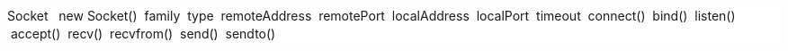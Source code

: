 <g id="edge1" class="edge">
<title>object-&gt;Stream</title>
<path fill="none" stroke="#000000" d="M41.5,-385.8267C41.5,-377.1786 41.5,-368.4003 41.5,-360.193"/>
<polygon fill="#000000" stroke="#000000" points="38.0001,-385.877 41.5,-395.877 45.0001,-385.8771 38.0001,-385.877"/>
</g>

<g id="node3" class="node">
<title>Socket</title>
<g id="a_node3"><a xlink:title="Socket">
<polygon fill="#d3d3d3" stroke="transparent" points="0,0 0,-244 83,-244 83,0 0,0"/>
<polygon fill="none" stroke="#000000" points=".5,-222 .5,-244 83.5,-244 83.5,-222 .5,-222"/>
<text text-anchor="start" x="26.717" y="-230" font-family="Helvetica,sans-Serif" font-size="10.00" fill="#000000">Socket</text>
<polygon fill="none" stroke="#000000" points=".5,-200 .5,-222 83.5,-222 83.5,-200 .5,-200"/>
<text text-anchor="start" x="5.5" y="-208" font-family="Helvetica,sans-Serif" font-size="10.00" fill="#000000">  new Socket()</text>
<polygon fill="none" stroke="#000000" points=".5,-106 .5,-200 83.5,-200 83.5,-106 .5,-106"/>
<text text-anchor="start" x="5.5" y="-186" font-family="Helvetica,sans-Serif" font-size="10.00" fill="#000000"> family</text>
<text text-anchor="start" x="5.5" y="-174" font-family="Helvetica,sans-Serif" font-size="10.00" fill="#000000"> type</text>
<text text-anchor="start" x="5.5" y="-162" font-family="Helvetica,sans-Serif" font-size="10.00" fill="#000000"> remoteAddress</text>
<text text-anchor="start" x="5.5" y="-150" font-family="Helvetica,sans-Serif" font-size="10.00" fill="#000000"> remotePort</text>
<text text-anchor="start" x="5.5" y="-138" font-family="Helvetica,sans-Serif" font-size="10.00" fill="#000000"> localAddress</text>
<text text-anchor="start" x="5.5" y="-126" font-family="Helvetica,sans-Serif" font-size="10.00" fill="#000000"> localPort</text>
<text text-anchor="start" x="5.5" y="-114" font-family="Helvetica,sans-Serif" font-size="10.00" fill="#000000"> timeout</text>
<polygon fill="none" stroke="#000000" points=".5,0 .5,-106 83.5,-106 83.5,0 .5,0"/>
<text text-anchor="start" x="5.5" y="-92" font-family="Helvetica,sans-Serif" font-size="10.00" fill="#000000"> connect()</text>
<text text-anchor="start" x="5.5" y="-80" font-family="Helvetica,sans-Serif" font-size="10.00" fill="#000000"> bind()</text>
<text text-anchor="start" x="5.5" y="-68" font-family="Helvetica,sans-Serif" font-size="10.00" fill="#000000"> listen()</text>
<text text-anchor="start" x="5.5" y="-56" font-family="Helvetica,sans-Serif" font-size="10.00" fill="#000000"> accept()</text>
<text text-anchor="start" x="5.5" y="-44" font-family="Helvetica,sans-Serif" font-size="10.00" fill="#000000"> recv()</text>
<text text-anchor="start" x="5.5" y="-32" font-family="Helvetica,sans-Serif" font-size="10.00" fill="#000000"> recvfrom()</text>
<text text-anchor="start" x="5.5" y="-20" font-family="Helvetica,sans-Serif" font-size="10.00" fill="#000000"> send()</text>
<text text-anchor="start" x="5.5" y="-8" font-family="Helvetica,sans-Serif" font-size="10.00" fill="#000000"> sendto()</text>
</a>
</g>
</g>
